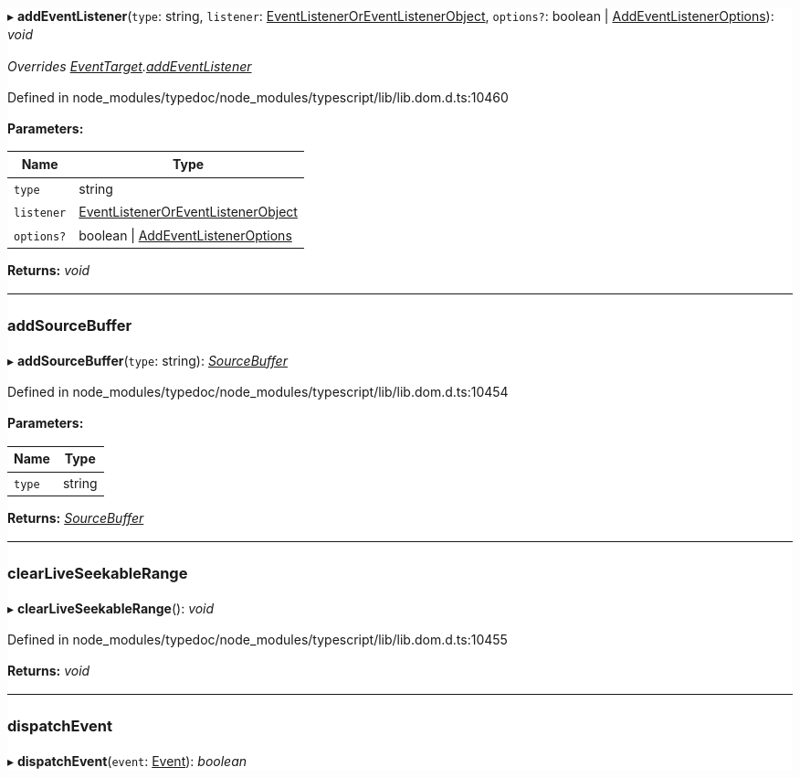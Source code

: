 ▸ **addEventListener**(`type`: string, `listener`: [EventListenerOrEventListenerObject](../modules/_node_modules_typedoc_node_modules_typescript_lib_lib_dom_d_.md#eventlisteneroreventlistenerobject), `options?`: boolean | [AddEventListenerOptions](_node_modules_typedoc_node_modules_typescript_lib_lib_dom_d_.addeventlisteneroptions.md)): *void*

*Overrides [EventTarget](_node_modules_typedoc_node_modules_typescript_lib_lib_dom_d_.eventtarget.md).[addEventListener](_node_modules_typedoc_node_modules_typescript_lib_lib_dom_d_.eventtarget.md#addeventlistener)*

Defined in node_modules/typedoc/node_modules/typescript/lib/lib.dom.d.ts:10460

**Parameters:**

Name | Type |
------ | ------ |
`type` | string |
`listener` | [EventListenerOrEventListenerObject](../modules/_node_modules_typedoc_node_modules_typescript_lib_lib_dom_d_.md#eventlisteneroreventlistenerobject) |
`options?` | boolean &#124; [AddEventListenerOptions](_node_modules_typedoc_node_modules_typescript_lib_lib_dom_d_.addeventlisteneroptions.md) |

**Returns:** *void*

___

###  addSourceBuffer

▸ **addSourceBuffer**(`type`: string): *[SourceBuffer](_node_modules_typedoc_node_modules_typescript_lib_lib_dom_d_.sourcebuffer.md)*

Defined in node_modules/typedoc/node_modules/typescript/lib/lib.dom.d.ts:10454

**Parameters:**

Name | Type |
------ | ------ |
`type` | string |

**Returns:** *[SourceBuffer](_node_modules_typedoc_node_modules_typescript_lib_lib_dom_d_.sourcebuffer.md)*

___

###  clearLiveSeekableRange

▸ **clearLiveSeekableRange**(): *void*

Defined in node_modules/typedoc/node_modules/typescript/lib/lib.dom.d.ts:10455

**Returns:** *void*

___

###  dispatchEvent

▸ **dispatchEvent**(`event`: [Event](_node_modules_typedoc_node_modules_typescript_lib_lib_dom_d_.event.md)): *boolean*
